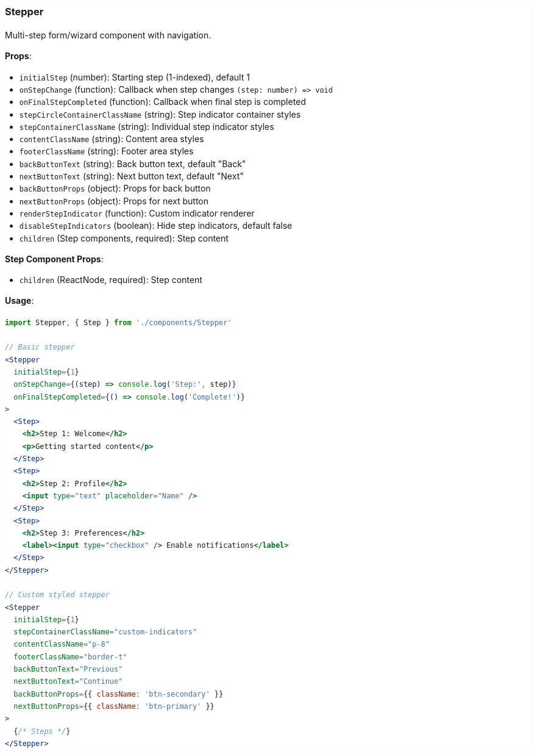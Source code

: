 ### Stepper

Multi-step form/wizard component with navigation.

**Props**:
- `initialStep` (number): Starting step (1-indexed), default 1
- `onStepChange` (function): Callback when step changes `(step: number) => void`
- `onFinalStepCompleted` (function): Callback when final step is completed
- `stepCircleContainerClassName` (string): Step indicator container styles
- `stepContainerClassName` (string): Individual step indicator styles
- `contentClassName` (string): Content area styles
- `footerClassName` (string): Footer area styles
- `backButtonText` (string): Back button text, default "Back"
- `nextButtonText` (string): Next button text, default "Next"
- `backButtonProps` (object): Props for back button
- `nextButtonProps` (object): Props for next button
- `renderStepIndicator` (function): Custom indicator renderer
- `disableStepIndicators` (boolean): Hide step indicators, default false
- `children` (Step components, required): Step content

**Step Component Props**:
- `children` (ReactNode, required): Step content

**Usage**:
```jsx
import Stepper, { Step } from './components/Stepper'

// Basic stepper
<Stepper
  initialStep={1}
  onStepChange={(step) => console.log('Step:', step)}
  onFinalStepCompleted={() => console.log('Complete!')}
>
  <Step>
    <h2>Step 1: Welcome</h2>
    <p>Getting started content</p>
  </Step>
  <Step>
    <h2>Step 2: Profile</h2>
    <input type="text" placeholder="Name" />
  </Step>
  <Step>
    <h2>Step 3: Preferences</h2>
    <label><input type="checkbox" /> Enable notifications</label>
  </Step>
</Stepper>

// Custom styled stepper
<Stepper
  initialStep={1}
  stepContainerClassName="custom-indicators"
  contentClassName="p-8"
  footerClassName="border-t"
  backButtonText="Previous"
  nextButtonText="Continue"
  backButtonProps={{ className: 'btn-secondary' }}
  nextButtonProps={{ className: 'btn-primary' }}
>
  {/* Steps */}
</Stepper>
```
